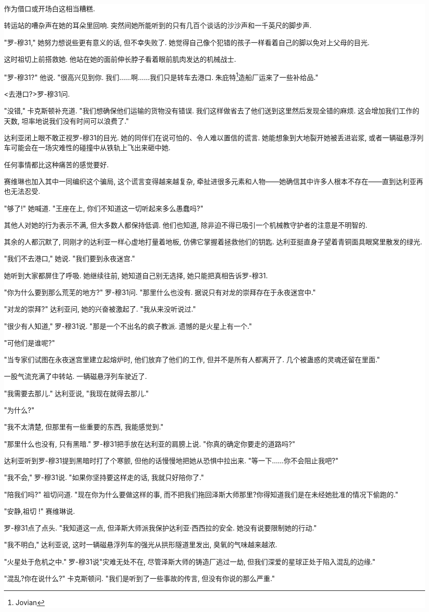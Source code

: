 作为借口或开场白这相当糟糕.

转运站的嘈杂声在她的耳朵里回响. 突然间她所能听到的只有几百个谈话的沙沙声和一千英尺的脚步声.

"罗-穆31," 她努力想说些更有意义的话, 但不幸失败了. 她觉得自己像个犯错的孩子一样看着自己的脚以免对上父母的目光.

这时祖切上前搭救她. 他站在她的面前伸长脖子看着眼前肌肉发达的机械战士.

"罗-穆31?" 他说. "很高兴见到你. 我们……啊……我们只是转车去港口. 朱庇特[^5]造船厂运来了一些补给品."

<去港口?>罗-穆31问.

"没错," 卡克斯顿补充道. "我们想确保他们运输的货物没有错误. 我们这样做省去了他们送到这里然后发现全错的麻烦. 这会增加我们工作的天数, 坦率地说我们没有时间可以浪费了."

达利亚闭上眼不敢正视罗-穆31的目光. 她的同伴们在说可怕的、令人难以置信的谎言. 她能想象到大地裂开她被丢进岩浆, 或者一辆磁悬浮列车可能会在一场灾难性的碰撞中从铁轨上飞出来砸中她.

任何事情都比这种痛苦的感觉要好.

赛维琳也加入其中一同编织这个骗局, 这个谎言变得越来越复杂, 牵扯进很多元素和人物——她确信其中许多人根本不存在——直到达利亚再也无法忍受.

"够了!" 她喊道. "王座在上, 你们不知道这一切听起来多么愚蠢吗?"

其他人对她的行为表示不满, 但大多数人都保持低调. 他们也知道, 除非迫不得已吸引一个机械教守护者的注意是不明智的.

其余的人都沉默了, 同刚才的达利亚一样心虚地打量着地板, 仿佛它掌握着拯救他们的钥匙. 达利亚挺直身子望着青铜面具眼窝里散发的绿光.

"我们不去港口," 她说. "我们要到永夜迷宫."

她听到大家都屏住了呼吸. 她继续往前, 她知道自己别无选择, 她只能把真相告诉罗-穆31.

"你为什么要到那么荒芜的地方?" 罗-穆31问. "那里什么也没有. 据说只有对龙的崇拜存在于永夜迷宫中."

"对龙的崇拜?" 达利亚问, 她的兴奋被激起了. "我从来没听说过."

"很少有人知道," 罗-穆31说. "那是一个不出名的疯子教派. 遗憾的是火星上有一个."

"可他们是谁呢?"

"当专家们试图在永夜迷宫里建立起熔炉时, 他们放弃了他们的工作, 但并不是所有人都离开了. 几个被蛊惑的灵魂还留在里面."

一股气流充满了中转站. 一辆磁悬浮列车驶近了.

"我需要去那儿." 达利亚说, "我现在就得去那儿."

"为什么?"

"我不太清楚, 但那里有一些重要的东西, 我能感觉到."

"那里什么也没有, 只有黑暗." 罗-穆31把手放在达利亚的肩膀上说. "你真的确定你要走的道路吗?"

达利亚听到罗-穆31提到黑暗时打了个寒颤, 但他的话慢慢地把她从恐惧中拉出来. "等一下……你不会阻止我吧?"

"我不会," 罗-穆31说. "如果你坚持要这样走的话, 我就只好陪你了."

"陪我们吗?" 祖切问道. "现在你为什么要做这样的事, 而不把我们拖回泽斯大师那里?你得知道我们是在未经她批准的情况下偷跑的."

"安静,祖切 !" 赛维琳说.

罗-穆31点了点头. "我知道这一点, 但泽斯大师派我保护达利亚·西西拉的安全. 她没有说要限制她的行动."

"我不明白," 达利亚说, 这时一辆磁悬浮列车的强光从拱形隧道里发出, 臭氧的气味越来越浓.

"火星处于危机之中." 罗-穆31说"灾难无处不在, 尽管泽斯大师的铸造厂逃过一劫, 但我们深爱的星球正处于陷入混乱的边缘."

"混乱?你在说什么?" 卡克斯顿问. "我们是听到了一些事故的传言, 但没有你说的那么严重."


[^1]: Lascu
[^2]: AGATHE
[^3]: Vlad Suzak
[^4]: Jan Mordant
[^5]: Jovian